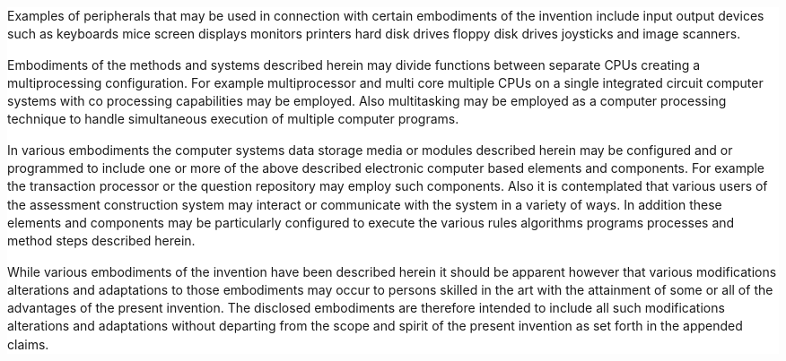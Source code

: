 Examples of peripherals that may be used in connection with certain embodiments of the invention include input output devices such as keyboards mice screen displays monitors printers hard disk drives floppy disk drives joysticks and image scanners.

Embodiments of the methods and systems described herein may divide functions between separate CPUs creating a multiprocessing configuration. For example multiprocessor and multi core multiple CPUs on a single integrated circuit computer systems with co processing capabilities may be employed. Also multitasking may be employed as a computer processing technique to handle simultaneous execution of multiple computer programs.

In various embodiments the computer systems data storage media or modules described herein may be configured and or programmed to include one or more of the above described electronic computer based elements and components. For example the transaction processor or the question repository may employ such components. Also it is contemplated that various users of the assessment construction system may interact or communicate with the system in a variety of ways. In addition these elements and components may be particularly configured to execute the various rules algorithms programs processes and method steps described herein.

While various embodiments of the invention have been described herein it should be apparent however that various modifications alterations and adaptations to those embodiments may occur to persons skilled in the art with the attainment of some or all of the advantages of the present invention. The disclosed embodiments are therefore intended to include all such modifications alterations and adaptations without departing from the scope and spirit of the present invention as set forth in the appended claims.

